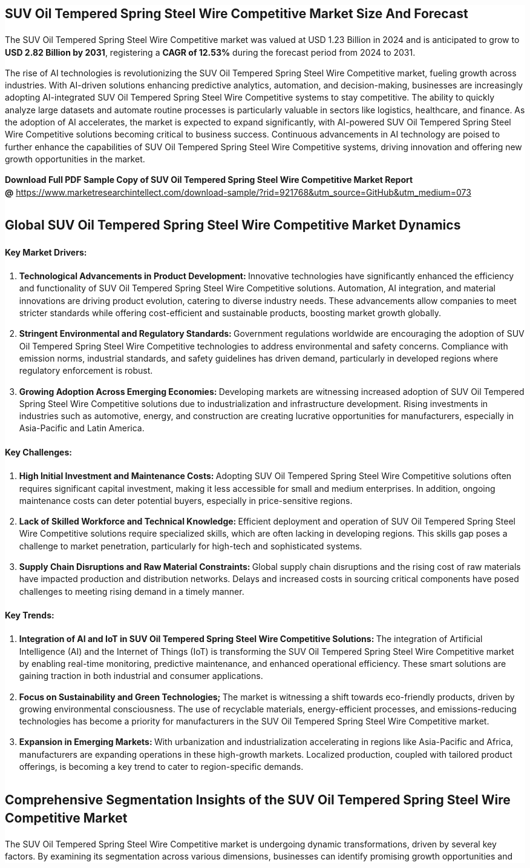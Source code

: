 <h2>SUV Oil Tempered Spring Steel Wire Competitive Market Size And Forecast</h2><p>The SUV Oil Tempered Spring Steel Wire Competitive market was valued at USD 1.23 Billion in 2024 and is anticipated to grow to <strong>USD 2.82 Billion by 2031</strong>, registering a <strong>CAGR of 12.53%</strong> during the forecast period from 2024 to 2031.</p><p>The rise of AI technologies is revolutionizing the SUV Oil Tempered Spring Steel Wire Competitive market, fueling growth across industries. With AI-driven solutions enhancing predictive analytics, automation, and decision-making, businesses are increasingly adopting AI-integrated SUV Oil Tempered Spring Steel Wire Competitive systems to stay competitive. The ability to quickly analyze large datasets and automate routine processes is particularly valuable in sectors like logistics, healthcare, and finance. As the adoption of AI accelerates, the market is expected to expand significantly, with AI-powered SUV Oil Tempered Spring Steel Wire Competitive solutions becoming critical to business success. Continuous advancements in AI technology are poised to further enhance the capabilities of SUV Oil Tempered Spring Steel Wire Competitive systems, driving innovation and offering new growth opportunities in the market.</p><p><strong>Download Full PDF Sample Copy of SUV Oil Tempered Spring Steel Wire Competitive Market Report @</strong>&nbsp;<a href="https://www.marketresearchintellect.com/download-sample/?rid=921768&amp;utm_source=GitHub&amp;utm_medium=073">https://www.marketresearchintellect.com/download-sample/?rid=921768&amp;utm_source=GitHub&amp;utm_medium=073</a></p><h2>Global SUV Oil Tempered Spring Steel Wire Competitive Market Dynamics</h2><h4><strong>Key Market Drivers:</strong></h4><ol><li><p><strong>Technological Advancements in Product Development:&nbsp;</strong>Innovative technologies have significantly enhanced the efficiency and functionality of SUV Oil Tempered Spring Steel Wire Competitive solutions. Automation, AI integration, and material innovations are driving product evolution, catering to diverse industry needs. These advancements allow companies to meet stricter standards while offering cost-efficient and sustainable products, boosting market growth globally.</p></li><li><p><strong>Stringent Environmental and Regulatory Standards:&nbsp;</strong>Government regulations worldwide are encouraging the adoption of SUV Oil Tempered Spring Steel Wire Competitive technologies to address environmental and safety concerns. Compliance with emission norms, industrial standards, and safety guidelines has driven demand, particularly in developed regions where regulatory enforcement is robust.</p></li><li><p><strong>Growing Adoption Across Emerging Economies:&nbsp;</strong>Developing markets are witnessing increased adoption of SUV Oil Tempered Spring Steel Wire Competitive solutions due to industrialization and infrastructure development. Rising investments in industries such as automotive, energy, and construction are creating lucrative opportunities for manufacturers, especially in Asia-Pacific and Latin America.</p></li></ol><h4><strong>Key Challenges:</strong></h4><ol><li><p><strong>High Initial Investment and Maintenance Costs:&nbsp;</strong>Adopting SUV Oil Tempered Spring Steel Wire Competitive solutions often requires significant capital investment, making it less accessible for small and medium enterprises. In addition, ongoing maintenance costs can deter potential buyers, especially in price-sensitive regions.</p></li><li><p><strong>Lack of Skilled Workforce and Technical Knowledge:&nbsp;</strong>Efficient deployment and operation of SUV Oil Tempered Spring Steel Wire Competitive solutions require specialized skills, which are often lacking in developing regions. This skills gap poses a challenge to market penetration, particularly for high-tech and sophisticated systems.</p></li><li><p><strong>Supply Chain Disruptions and Raw Material Constraints:&nbsp;</strong>Global supply chain disruptions and the rising cost of raw materials have impacted production and distribution networks. Delays and increased costs in sourcing critical components have posed challenges to meeting rising demand in a timely manner.</p></li></ol><h4><strong>Key Trends:</strong></h4><ol><li><p><strong>Integration of AI and IoT in SUV Oil Tempered Spring Steel Wire Competitive Solutions:&nbsp;</strong>The integration of Artificial Intelligence (AI) and the Internet of Things (IoT) is transforming the SUV Oil Tempered Spring Steel Wire Competitive market by enabling real-time monitoring, predictive maintenance, and enhanced operational efficiency. These smart solutions are gaining traction in both industrial and consumer applications.</p></li><li><p><strong>Focus on Sustainability and Green Technologies;&nbsp;</strong>The market is witnessing a shift towards eco-friendly products, driven by growing environmental consciousness. The use of recyclable materials, energy-efficient processes, and emissions-reducing technologies has become a priority for manufacturers in the SUV Oil Tempered Spring Steel Wire Competitive market.</p></li><li><p><strong>Expansion in Emerging Markets:&nbsp;</strong>With urbanization and industrialization accelerating in regions like Asia-Pacific and Africa, manufacturers are expanding operations in these high-growth markets. Localized production, coupled with tailored product offerings, is becoming a key trend to cater to region-specific demands.</p></li></ol><div class="article-main__content" data-test-id="publishing-text-block"><h2>Comprehensive Segmentation Insights of the SUV Oil Tempered Spring Steel Wire Competitive Market</h2><p>The SUV Oil Tempered Spring Steel Wire Competitive market is undergoing dynamic transformations, driven by several key factors. By examining its segmentation across various dimensions, businesses can identify promising growth opportunities and